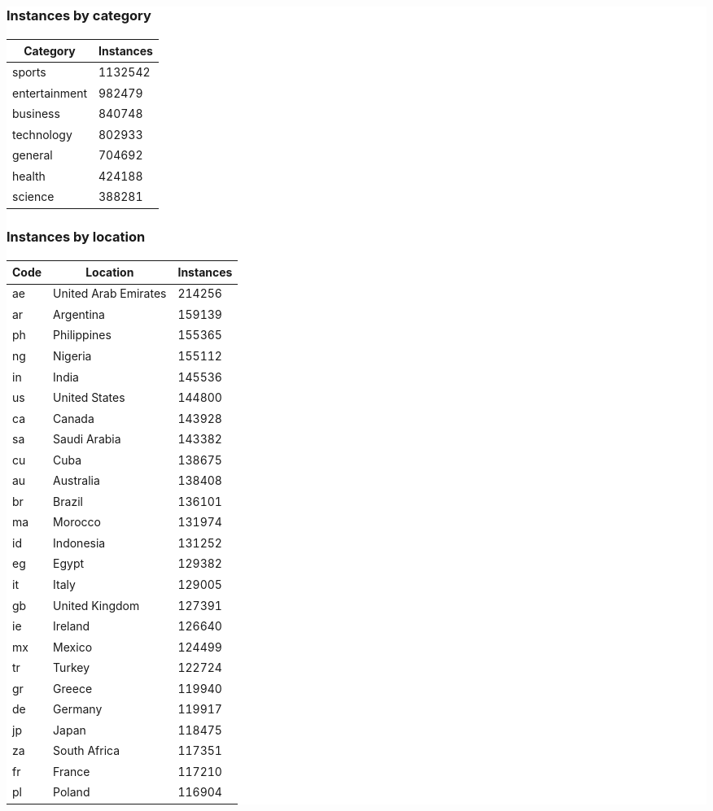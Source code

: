 ### Instances by category

| Category      |   Instances |
|---------------|-------------|
| sports        |     1132542 |
| entertainment |      982479 |
| business      |      840748 |
| technology    |      802933 |
| general       |      704692 |
| health        |      424188 |
| science       |      388281 |

### Instances by location

| Code   | Location             |   Instances |
|--------|----------------------|-------------|
| ae     | United Arab Emirates |      214256 |
| ar     | Argentina            |      159139 |
| ph     | Philippines          |      155365 |
| ng     | Nigeria              |      155112 |
| in     | India                |      145536 |
| us     | United States        |      144800 |
| ca     | Canada               |      143928 |
| sa     | Saudi Arabia         |      143382 |
| cu     | Cuba                 |      138675 |
| au     | Australia            |      138408 |
| br     | Brazil               |      136101 |
| ma     | Morocco              |      131974 |
| id     | Indonesia            |      131252 |
| eg     | Egypt                |      129382 |
| it     | Italy                |      129005 |
| gb     | United Kingdom       |      127391 |
| ie     | Ireland              |      126640 |
| mx     | Mexico               |      124499 |
| tr     | Turkey               |      122724 |
| gr     | Greece               |      119940 |
| de     | Germany              |      119917 |
| jp     | Japan                |      118475 |
| za     | South Africa         |      117351 |
| fr     | France               |      117210 |
| pl     | Poland               |      116904 |